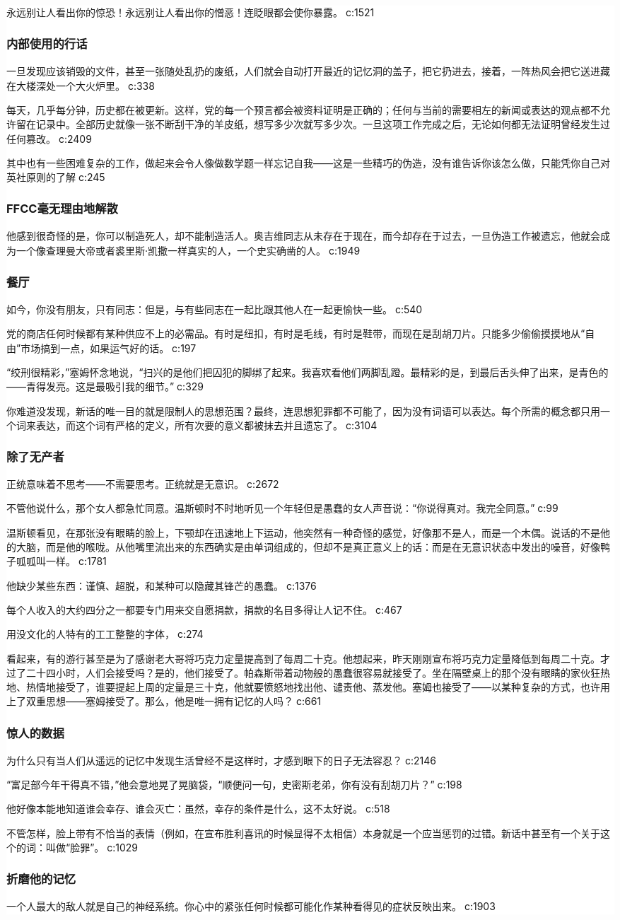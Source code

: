 永远别让人看出你的惊恐！永远别让人看出你的憎恶！连眨眼都会使你暴露。 c:1521

### 内部使用的行话

一旦发现应该销毁的文件，甚至一张随处乱扔的废纸，人们就会自动打开最近的记忆洞的盖子，把它扔进去，接着，一阵热风会把它送进藏在大楼深处一个大火炉里。 c:338

每天，几乎每分钟，历史都在被更新。这样，党的每一个预言都会被资料证明是正确的；任何与当前的需要相左的新闻或表达的观点都不允许留在记录中。全部历史就像一张不断刮干净的羊皮纸，想写多少次就写多少次。一旦这项工作完成之后，无论如何都无法证明曾经发生过任何篡改。 c:2409

其中也有一些困难复杂的工作，做起来会令人像做数学题一样忘记自我——这是一些精巧的伪造，没有谁告诉你该怎么做，只能凭你自己对英社原则的了解 c:245

### FFCC毫无理由地解散

他感到很奇怪的是，你可以制造死人，却不能制造活人。奥吉维同志从未存在于现在，而今却存在于过去，一旦伪造工作被遗忘，他就会成为一个像查理曼大帝或者裘里斯·凯撒一样真实的人，一个史实确凿的人。 c:1949

### 餐厅

如今，你没有朋友，只有同志：但是，与有些同志在一起比跟其他人在一起更愉快一些。 c:540

党的商店任何时候都有某种供应不上的必需品。有时是纽扣，有时是毛线，有时是鞋带，而现在是刮胡刀片。只能多少偷偷摸摸地从“自由”市场搞到一点，如果运气好的话。 c:197

“绞刑很精彩，”塞姆怀念地说，“扫兴的是他们把囚犯的脚绑了起来。我喜欢看他们两脚乱蹬。最精彩的是，到最后舌头伸了出来，是青色的——青得发亮。这是最吸引我的细节。” c:329

你难道没发现，新话的唯一目的就是限制人的思想范围？最终，连思想犯罪都不可能了，因为没有词语可以表达。每个所需的概念都只用一个词来表达，而这个词有严格的定义，所有次要的意义都被抹去并且遗忘了。 c:3104

### 除了无产者

正统意味着不思考——不需要思考。正统就是无意识。 c:2672

不管他说什么，那个女人都急忙同意。温斯顿时不时地听见一个年轻但是愚蠢的女人声音说：“你说得真对。我完全同意。” c:99

温斯顿看见，在那张没有眼睛的脸上，下颚却在迅速地上下运动，他突然有一种奇怪的感觉，好像那不是人，而是一个木偶。说话的不是他的大脑，而是他的喉咙。从他嘴里流出来的东西确实是由单词组成的，但却不是真正意义上的话：而是在无意识状态中发出的噪音，好像鸭子呱呱叫一样。 c:1781

他缺少某些东西：谨慎、超脱，和某种可以隐藏其锋芒的愚蠢。 c:1376

每个人收入的大约四分之一都要专门用来交自愿捐款，捐款的名目多得让人记不住。 c:467

用没文化的人特有的工工整整的字体， c:274

看起来，有的游行甚至是为了感谢老大哥将巧克力定量提高到了每周二十克。他想起来，昨天刚刚宣布将巧克力定量降低到每周二十克。才过了二十四小时，人们会接受吗？是的，他们接受了。帕森斯带着动物般的愚蠢很容易就接受了。坐在隔壁桌上的那个没有眼睛的家伙狂热地、热情地接受了，谁要提起上周的定量是三十克，他就要愤怒地找出他、谴责他、蒸发他。塞姆也接受了——以某种复杂的方式，也许用上了双重思想——塞姆接受了。那么，他是唯一拥有记忆的人吗？ c:661

### 惊人的数据

为什么只有当人们从遥远的记忆中发现生活曾经不是这样时，才感到眼下的日子无法容忍？ c:2146

“富足部今年干得真不错，”他会意地晃了晃脑袋，“顺便问一句，史密斯老弟，你有没有刮胡刀片？” c:198

他好像本能地知道谁会幸存、谁会灭亡：虽然，幸存的条件是什么，这不太好说。 c:518

不管怎样，脸上带有不恰当的表情（例如，在宣布胜利喜讯的时候显得不太相信）本身就是一个应当惩罚的过错。新话中甚至有一个关于这个的词：叫做“脸罪”。 c:1029

### 折磨他的记忆

一个人最大的敌人就是自己的神经系统。你心中的紧张任何时候都可能化作某种看得见的症状反映出来。 c:1903
